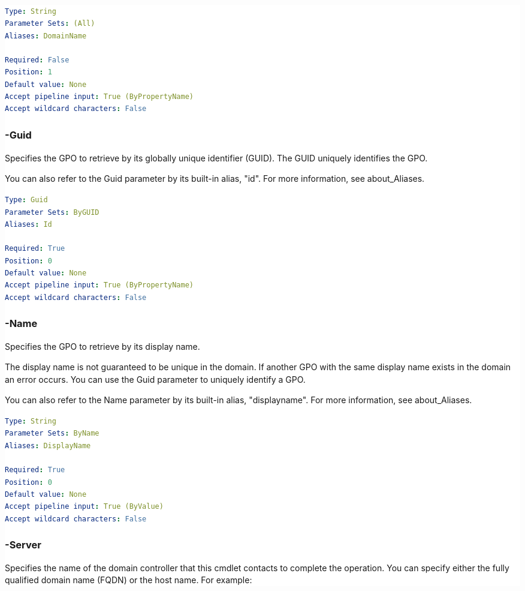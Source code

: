 ```yaml
Type: String
Parameter Sets: (All)
Aliases: DomainName

Required: False
Position: 1
Default value: None
Accept pipeline input: True (ByPropertyName)
Accept wildcard characters: False
```

### -Guid
Specifies the GPO to retrieve by its globally unique identifier (GUID).
The GUID uniquely identifies the GPO.

You can also refer to the Guid parameter by its built-in alias, "id".
For more information, see about_Aliases.

```yaml
Type: Guid
Parameter Sets: ByGUID
Aliases: Id

Required: True
Position: 0
Default value: None
Accept pipeline input: True (ByPropertyName)
Accept wildcard characters: False
```

### -Name
Specifies the GPO to retrieve by its display name.

The display name is not guaranteed to be unique in the domain.
If another GPO with the same display name exists in the domain an error occurs.
You can use the Guid parameter to uniquely identify a GPO.

You can also refer to the Name parameter by its built-in alias, "displayname".
For more information, see about_Aliases.

```yaml
Type: String
Parameter Sets: ByName
Aliases: DisplayName

Required: True
Position: 0
Default value: None
Accept pipeline input: True (ByValue)
Accept wildcard characters: False
```

### -Server
Specifies the name of the domain controller that this cmdlet contacts to complete the operation.
You can specify either the fully qualified domain name (FQDN) or the host name.
For example:
